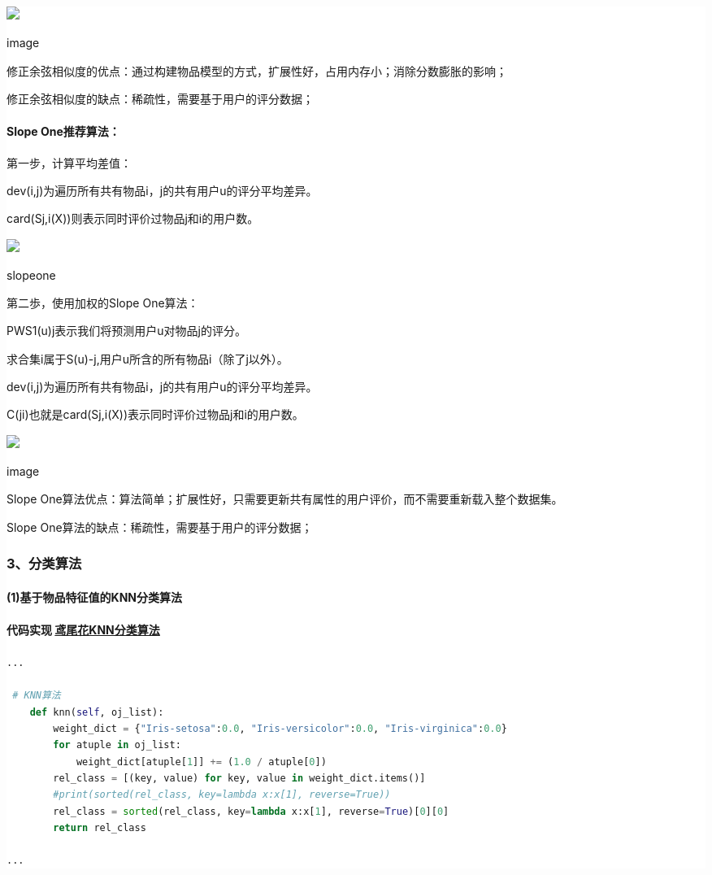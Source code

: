 ![](https://upload-images.jianshu.io/upload_images/11682271-d7613ea8c897508b?imageMogr2/auto-orient/strip|imageView2/2/w/399/format/webp)

image

修正余弦相似度的优点：通过构建物品模型的方式，扩展性好，占用内存小；消除分数膨胀的影响；

修正余弦相似度的缺点：稀疏性，需要基于用户的评分数据；

#### Slope One推荐算法：

第一步，计算平均差值：

dev(i,j)为遍历所有共有物品i，j的共有用户u的评分平均差异。

card(Sj,i(X))则表示同时评价过物品j和i的用户数。

![](https://upload-images.jianshu.io/upload_images/11682271-1c47a5300ce69632?imageMogr2/auto-orient/strip|imageView2/2/w/276/format/webp)

slopeone

第二歩，使用加权的Slope One算法：

PWS1(u)j表示我们将预测用户u对物品j的评分。

求合集i属于S(u)-j,用户u所含的所有物品i（除了j以外）。

dev(i,j)为遍历所有共有物品i，j的共有用户u的评分平均差异。

C(ji)也就是card(Sj,i(X))表示同时评价过物品j和i的用户数。

![](https://upload-images.jianshu.io/upload_images/11682271-af14da7ad66bff90?imageMogr2/auto-orient/strip|imageView2/2/w/320/format/webp)

image

Slope One算法优点：算法简单；扩展性好，只需要更新共有属性的用户评价，而不需要重新载入整个数据集。

Slope One算法的缺点：稀疏性，需要基于用户的评分数据；

### 3、分类算法

#### (1)基于物品特征值的KNN分类算法

#### 代码实现 [鸢尾花KNN分类算法](https://github.com/liaoyongyu/datamining/tree/master/classify/KNN/)

```python
...

 # KNN算法
    def knn(self, oj_list):
        weight_dict = {"Iris-setosa":0.0, "Iris-versicolor":0.0, "Iris-virginica":0.0}
        for atuple in oj_list:
            weight_dict[atuple[1]] += (1.0 / atuple[0])
        rel_class = [(key, value) for key, value in weight_dict.items()]
        #print(sorted(rel_class, key=lambda x:x[1], reverse=True))
        rel_class = sorted(rel_class, key=lambda x:x[1], reverse=True)[0][0]
        return rel_class
      
...
```
